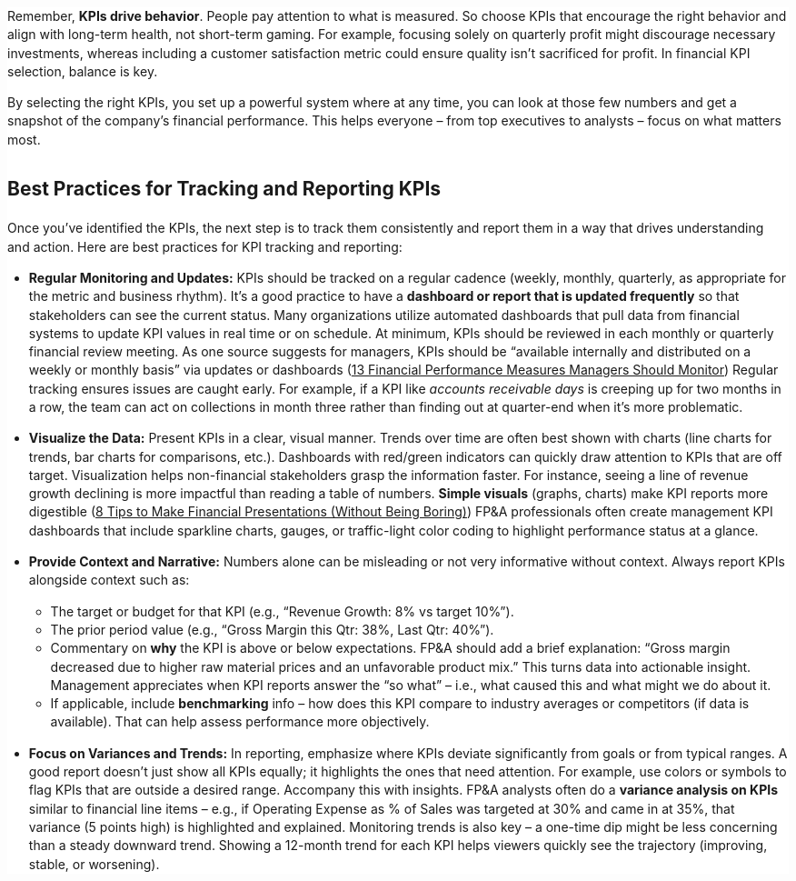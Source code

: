 Remember, **KPIs drive behavior**. People pay attention to what is measured. So choose KPIs that encourage the right behavior and align with long-term health, not short-term gaming. For example, focusing solely on quarterly profit might discourage necessary investments, whereas including a customer satisfaction metric could ensure quality isn’t sacrificed for profit. In financial KPI selection, balance is key. 

By selecting the right KPIs, you set up a powerful system where at any time, you can look at those few numbers and get a snapshot of the company’s financial performance. This helps everyone – from top executives to analysts – focus on what matters most. 

## Best Practices for Tracking and Reporting KPIs  
Once you’ve identified the KPIs, the next step is to track them consistently and report them in a way that drives understanding and action. Here are best practices for KPI tracking and reporting:  

- **Regular Monitoring and Updates:** KPIs should be tracked on a regular cadence (weekly, monthly, quarterly, as appropriate for the metric and business rhythm). It’s a good practice to have a **dashboard or report that is updated frequently** so that stakeholders can see the current status. Many organizations utilize automated dashboards that pull data from financial systems to update KPI values in real time or on schedule. At minimum, KPIs should be reviewed in each monthly or quarterly financial review meeting. As one source suggests for managers, KPIs should be “available internally and distributed on a weekly or monthly basis” via updates or dashboards ([13 Financial Performance Measures Managers Should Monitor](https://online.hbs.edu/blog/post/financial-performance-measures#:~:text=For%20managers%2C%20these%20metrics%20and,metrics%20via%20financial%20statement%20analysis))  Regular tracking ensures issues are caught early. For example, if a KPI like *accounts receivable days* is creeping up for two months in a row, the team can act on collections in month three rather than finding out at quarter-end when it’s more problematic.  

- **Visualize the Data:** Present KPIs in a clear, visual manner. Trends over time are often best shown with charts (line charts for trends, bar charts for comparisons, etc.). Dashboards with red/green indicators can quickly draw attention to KPIs that are off target. Visualization helps non-financial stakeholders grasp the information faster. For instance, seeing a line of revenue growth declining is more impactful than reading a table of numbers. **Simple visuals** (graphs, charts) make KPI reports more digestible ([8 Tips to Make Financial Presentations (Without Being Boring)](https://finmark.com/financial-presentation/#:~:text=2,Visuals))  FP&A professionals often create management KPI dashboards that include sparkline charts, gauges, or traffic-light color coding to highlight performance status at a glance.  

- **Provide Context and Narrative:** Numbers alone can be misleading or not very informative without context. Always report KPIs alongside context such as:
  - The target or budget for that KPI (e.g., “Revenue Growth: 8% vs target 10%”).  
  - The prior period value (e.g., “Gross Margin this Qtr: 38%, Last Qtr: 40%”).  
  - Commentary on **why** the KPI is above or below expectations. FP&A should add a brief explanation: “Gross margin decreased due to higher raw material prices and an unfavorable product mix.” This turns data into actionable insight. Management appreciates when KPI reports answer the “so what” – i.e., what caused this and what might we do about it.  
  - If applicable, include **benchmarking** info – how does this KPI compare to industry averages or competitors (if data is available). That can help assess performance more objectively.  

- **Focus on Variances and Trends:** In reporting, emphasize where KPIs deviate significantly from goals or from typical ranges. A good report doesn’t just show all KPIs equally; it highlights the ones that need attention. For example, use colors or symbols to flag KPIs that are outside a desired range. Accompany this with insights. FP&A analysts often do a **variance analysis on KPIs** similar to financial line items – e.g., if Operating Expense as % of Sales was targeted at 30% and came in at 35%, that variance (5 points high) is highlighted and explained. Monitoring trends is also key – a one-time dip might be less concerning than a steady downward trend. Showing a 12-month trend for each KPI helps viewers quickly see the trajectory (improving, stable, or worsening).  
